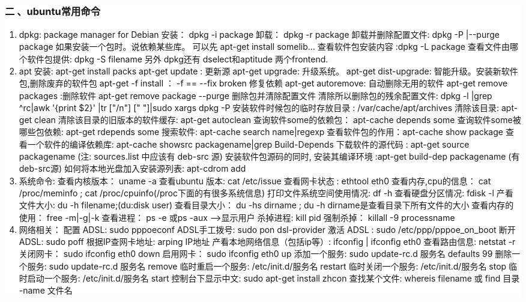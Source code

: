 ```
```

### 二 、ubuntu常用命令

1. dpkg: package manager for Debian
安装： dpkg -i package
卸载： dpkg -r package
卸载并删除配置文件: dpkg -P |--purge package
如果安装一个包时。说依赖某些库。 可以先 apt-get install somelib...
查看软件包安装内容 :dpkg -L package
查看文件由哪个软件包提供: dpkg -S filename
另外 dpkg还有 dselect和aptitude 两个frontend.
2. apt
    安装: apt-get install packs
    apt-get update : 更新源
    apt-get upgrade: 升级系统。
    apt-get dist-upgrade: 智能升级。安装新软件包,删除废弃的软件包
    apt-get -f install ： -f == --fix broken 修复依赖
    apt-get autoremove: 自动删除无用的软件
    apt-get remove packages :删除软件
    apt-get remove package --purge 删除包并清除配置文件
    清除所以删除包的残余配置文件: dpkg -l |grep ^rc|awk '{print $2}' |tr ["/n"] [" "]|sudo xargs dpkg -P
    安装软件时候包的临时存放目录 : /var/cache/apt/archives
    清除该目录: apt-get clean
    清除该目录的旧版本的软件缓存: apt-get autoclean
    查询软件some的依赖包： apt-cache depends some
    查询软件some被哪些包依赖: apt-get rdepends some
    搜索软件: apt-cache search name|regexp
    查看软件包的作用：apt-cache show package
    查看一个软件的编译依赖库: apt-cache showsrc packagename|grep Build-Depends
    下载软件的源代码 : apt-get source packagename (注: sources.list 中应该有 deb-src 源)
    安装软件包源码的同时, 安装其编译环境 :apt-get build-dep packagename (有deb-src源)
    如何将本地光盘加入安装源列表: apt-cdrom add
3. 系统命令:
    查看内核版本： uname -a
    查看ubuntu 版本: cat /etc/issue
    查看网卡状态 : ethtool eth0
    查看内存,cpu的信息： cat /proc/meminfo ; cat /proc/cpuinfo(/proc下面的有很多系统信息)
    打印文件系统空间使用情况: df -h
    查看硬盘分区情况: fdisk -l
    产看文件大小: du -h filename;(du:disk user)
    查看目录大小： du -hs dirname ; du -h dirname是查看目录下所有文件的大小
    查看内存的使用： free -m|-g|-k
    查看进程： ps -e 或ps -aux -->显示用户
    杀掉进程: kill pid
    强制杀掉： killall -9 processname
4. 网络相关：
    配置 ADSL: sudo pppoeconf
    ADSL手工拨号: sudo pon dsl-provider
    激活 ADSL : sudo /etc/ppp/pppoe_on_boot
    断开 ADSL: sudo poff
    根据IP查网卡地址: arping IP地址
    产看本地网络信息（包括ip等）: ifconfig | ifconfig eth0
    查看路由信息: netstat -r
    关闭网卡： sudo ifconfig eth0 down
    启用网卡： sudo ifconfig eth0 up
    添加一个服务: sudo update-rc.d 服务名 defaults 99
    删除一个服务: sudo update-rc.d 服务名 remove
    临时重启一个服务: /etc/init.d/服务名 restart
    临时关闭一个服务: /etc/init.d/服务名 stop
    临时启动一个服务: /etc/init.d/服务名 start
    控制台下显示中文: sudo apt-get install zhcon
    查找某个文件: whereis filename 或 find 目录 -name 文件名